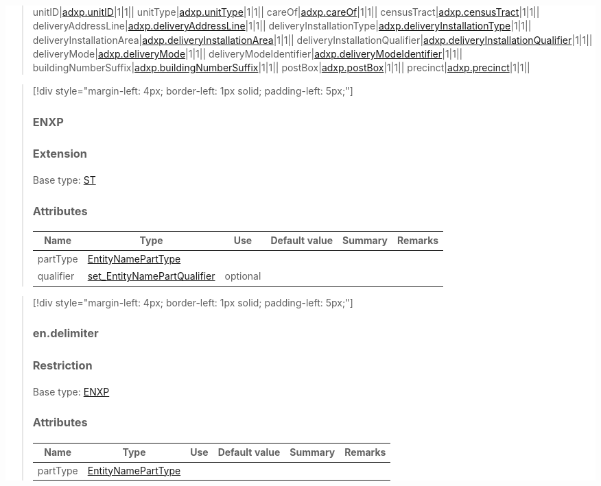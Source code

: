 > unitID|[adxp.unitID](#adxp.unitID)|1|1||
> unitType|[adxp.unitType](#adxp.unitType)|1|1||
> careOf|[adxp.careOf](#adxp.careOf)|1|1||
> censusTract|[adxp.censusTract](#adxp.censusTract)|1|1||
> deliveryAddressLine|[adxp.deliveryAddressLine](#adxp.deliveryAddressLine)|1|1||
> deliveryInstallationType|[adxp.deliveryInstallationType](#adxp.deliveryInstallationType)|1|1||
> deliveryInstallationArea|[adxp.deliveryInstallationArea](#adxp.deliveryInstallationArea)|1|1||
> deliveryInstallationQualifier|[adxp.deliveryInstallationQualifier](#adxp.deliveryInstallationQualifier)|1|1||
> deliveryMode|[adxp.deliveryMode](#adxp.deliveryMode)|1|1||
> deliveryModeIdentifier|[adxp.deliveryModeIdentifier](#adxp.deliveryModeIdentifier)|1|1||
> buildingNumberSuffix|[adxp.buildingNumberSuffix](#adxp.buildingNumberSuffix)|1|1||
> postBox|[adxp.postBox](#adxp.postBox)|1|1||
> precinct|[adxp.precinct](#adxp.precinct)|1|1||
>
>

>[!div style="margin-left: 4px; border-left: 1px solid; padding-left: 5px;"]
>
> <a name='ENXP'></a>
>
> ### ENXP
>
> ### Extension
>
> Base type: [ST](xref:HV_1ed1cba6-9530-44a3-b7b5-e8219690ebcf#ST)
>
> ### Attributes
>
> Name|Type|Use|Default value|Summary|Remarks
> ---|---|---|---|---|---
> partType|[EntityNamePartType](#EntityNamePartType)||||
> qualifier|[set_EntityNamePartQualifier](#set_EntityNamePartQualifier)|optional|||
>
>

>[!div style="margin-left: 4px; border-left: 1px solid; padding-left: 5px;"]
>
> <a name='en.delimiter'></a>
>
> ### en.delimiter
>
> ### Restriction
>
> Base type: [ENXP](xref:HV_1ed1cba6-9530-44a3-b7b5-e8219690ebcf#ENXP)
>
> ### Attributes
>
> Name|Type|Use|Default value|Summary|Remarks
> ---|---|---|---|---|---
> partType|[EntityNamePartType](#EntityNamePartType)||||
>
>
